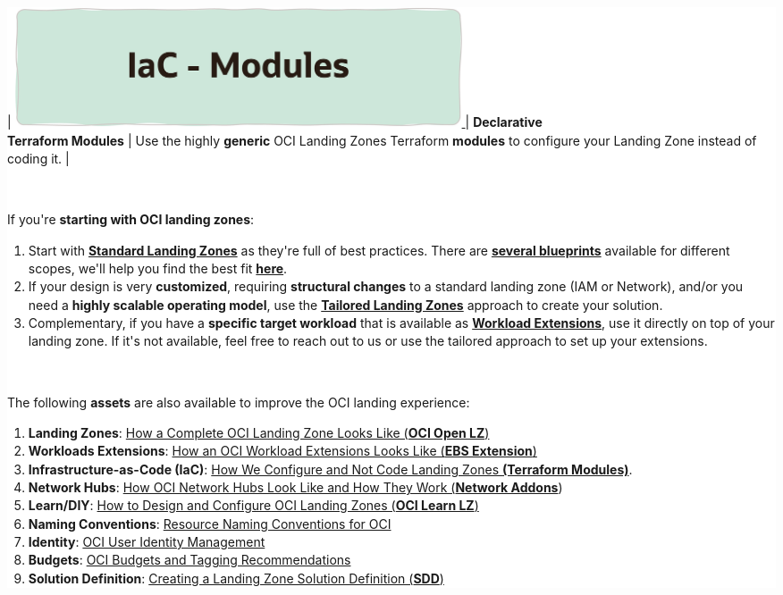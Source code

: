 | <a href="/landing-zones/commons/oci_landingzones_iac.md" ><img src="images/iac_modules.jpg" alt= “” width="500" height=""> </a>  | **Declarative</br>Terraform Modules** | Use the highly **generic** OCI Landing Zones Terraform **modules** to configure your Landing Zone instead of coding it.  |  

&nbsp; 


If you're **starting with OCI landing zones**:
1. Start with [**Standard Landing Zones**](/landing-zones/standard_landing_zones/readme.md) as they're full of best practices. There are [**several blueprints**](/landing-zones/standard_landing_zones/readme.md#2-what-are-the-models-available) available for different scopes, we'll help you find the best fit [**here**](/landing-zones/standard_landing_zones/readme.md#3-decide-on-the-model-to-use).
2. If your design is very **customized**, requiring **structural changes** to a standard landing zone (IAM or Network), and/or you need a **highly scalable operating model**, use the [**Tailored Landing Zones**](/landing-zones/tailored_landing_zones/readme.md) approach to create your solution.
3. Complementary, if you have a **specific target workload** that is available as [**Workload Extensions**](https://github.com/oci-landing-zones/oci-landing-zone-operating-entities/tree/master/workload-extensions), use it directly on top of your landing zone. If it's not available, feel free to reach out to us or use the tailored approach to set up your extensions.


&nbsp; 

The following **assets** are also available to improve the OCI landing experience:
1. **Landing Zones**: [How a Complete OCI Landing Zone Looks Like (**OCI Open LZ**)](https://github.com/oci-landing-zones/oci-landing-zone-operating-entities)
2. **Workloads Extensions**: [How an OCI Workload Extensions Looks Like (**EBS Extension**)](https://github.com/oci-landing-zones/oci-landing-zone-operating-entities/tree/master/workload-extensions/ebs)
3. **Infrastructure-as-Code (IaC)**: [How We Configure and Not Code Landing Zones **(Terraform Modules)**](/landing-zones/commons/oci_landingzones_iac.md).
4. **Network Hubs**: [How OCI Network Hubs Look Like and How They Work (**Network Addons**](https://github.com/oci-landing-zones/oci-landing-zone-operating-entities/tree/master/addons/oci-hub-models))
5. **Learn/DIY**: [How to Design and Configure OCI Landing Zones (**OCI Learn LZ**)](https://github.com/oracle-quickstart/terraform-oci-open-lz/tree/master/addons/oci-learn-lz)
6. **Naming Conventions**: [Resource Naming Conventions for OCI](/landing-zones/commons/resource_naming_conventions.md)
7. **Identity**: [OCI User Identity Management](/landing-zones/commons/user_identity_management.md)
8. **Budgets**: [OCI Budgets and Tagging Recommendations](/landing-zones/commons/budgets_and_tagging.md)
9. **Solution Definition**: [Creating a Landing Zone Solution Definition (**SDD**)](/landing-zones/commons/lz_solution_definition.md)
